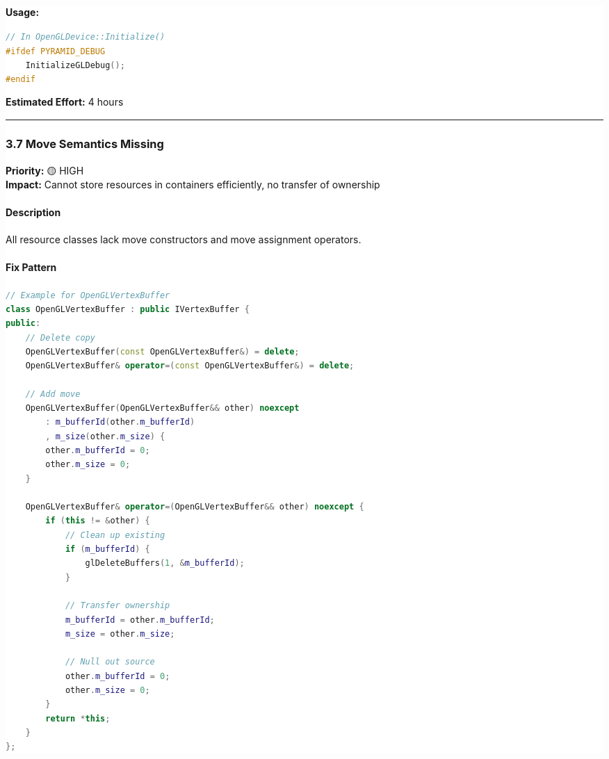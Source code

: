 **Usage:**
```cpp
// In OpenGLDevice::Initialize()
#ifdef PYRAMID_DEBUG
    InitializeGLDebug();
#endif
```

**Estimated Effort:** 4 hours

---

### 3.7 Move Semantics Missing

**Priority:** 🟡 HIGH  
**Impact:** Cannot store resources in containers efficiently, no transfer of ownership

#### Description
All resource classes lack move constructors and move assignment operators.

#### Fix Pattern
```cpp
// Example for OpenGLVertexBuffer
class OpenGLVertexBuffer : public IVertexBuffer {
public:
    // Delete copy
    OpenGLVertexBuffer(const OpenGLVertexBuffer&) = delete;
    OpenGLVertexBuffer& operator=(const OpenGLVertexBuffer&) = delete;
    
    // Add move
    OpenGLVertexBuffer(OpenGLVertexBuffer&& other) noexcept
        : m_bufferId(other.m_bufferId)
        , m_size(other.m_size) {
        other.m_bufferId = 0;
        other.m_size = 0;
    }
    
    OpenGLVertexBuffer& operator=(OpenGLVertexBuffer&& other) noexcept {
        if (this != &other) {
            // Clean up existing
            if (m_bufferId) {
                glDeleteBuffers(1, &m_bufferId);
            }
            
            // Transfer ownership
            m_bufferId = other.m_bufferId;
            m_size = other.m_size;
            
            // Null out source
            other.m_bufferId = 0;
            other.m_size = 0;
        }
        return *this;
    }
};
```
